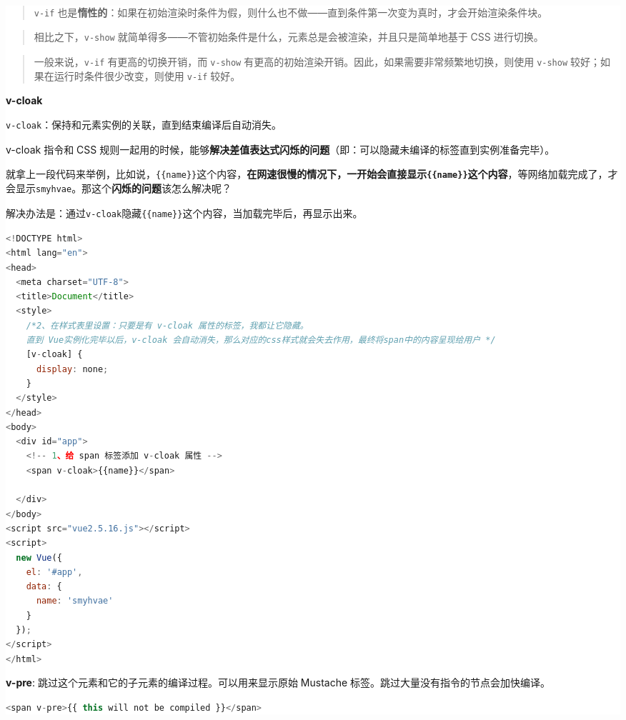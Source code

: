> `v-if` 也是**惰性的**：如果在初始渲染时条件为假，则什么也不做——直到条件第一次变为真时，才会开始渲染条件块。

> 相比之下，`v-show` 就简单得多——不管初始条件是什么，元素总是会被渲染，并且只是简单地基于 CSS 进行切换。

> 一般来说，`v-if` 有更高的切换开销，而 `v-show` 有更高的初始渲染开销。因此，如果需要非常频繁地切换，则使用 `v-show` 较好；如果在运行时条件很少改变，则使用 `v-if` 较好。

**v-cloak**

`v-cloak`：保持和元素实例的关联，直到结束编译后自动消失。

v-cloak 指令和 CSS 规则一起用的时候，能够**解决差值表达式闪烁的问题**（即：可以隐藏未编译的标签直到实例准备完毕）。

就拿上一段代码来举例，比如说，`{{name}}`这个内容，**在网速很慢的情况下，一开始会直接显示`{{name}}`这个内容**，等网络加载完成了，才会显示`smyhvae`。那这个**闪烁的问题**该怎么解决呢？

解决办法是：通过`v-cloak`隐藏`{{name}}`这个内容，当加载完毕后，再显示出来。

```javascript
<!DOCTYPE html>
<html lang="en">
<head>
  <meta charset="UTF-8">
  <title>Document</title>
  <style>
    /*2、在样式表里设置：只要是有 v-cloak 属性的标签，我都让它隐藏。
    直到 Vue实例化完毕以后，v-cloak 会自动消失，那么对应的css样式就会失去作用，最终将span中的内容呈现给用户 */
    [v-cloak] {
      display: none;
    }
  </style>
</head>
<body>
  <div id="app">
    <!-- 1、给 span 标签添加 v-cloak 属性 -->
    <span v-cloak>{{name}}</span>

  </div>
</body>
<script src="vue2.5.16.js"></script>
<script>
  new Vue({
    el: '#app',
    data: {
      name: 'smyhvae'
    }
  });
</script>
</html>
```

**v-pre**: 跳过这个元素和它的子元素的编译过程。可以用来显示原始 Mustache 标签。跳过大量没有指令的节点会加快编译。

```javascript
<span v-pre>{{ this will not be compiled }}</span>
```

